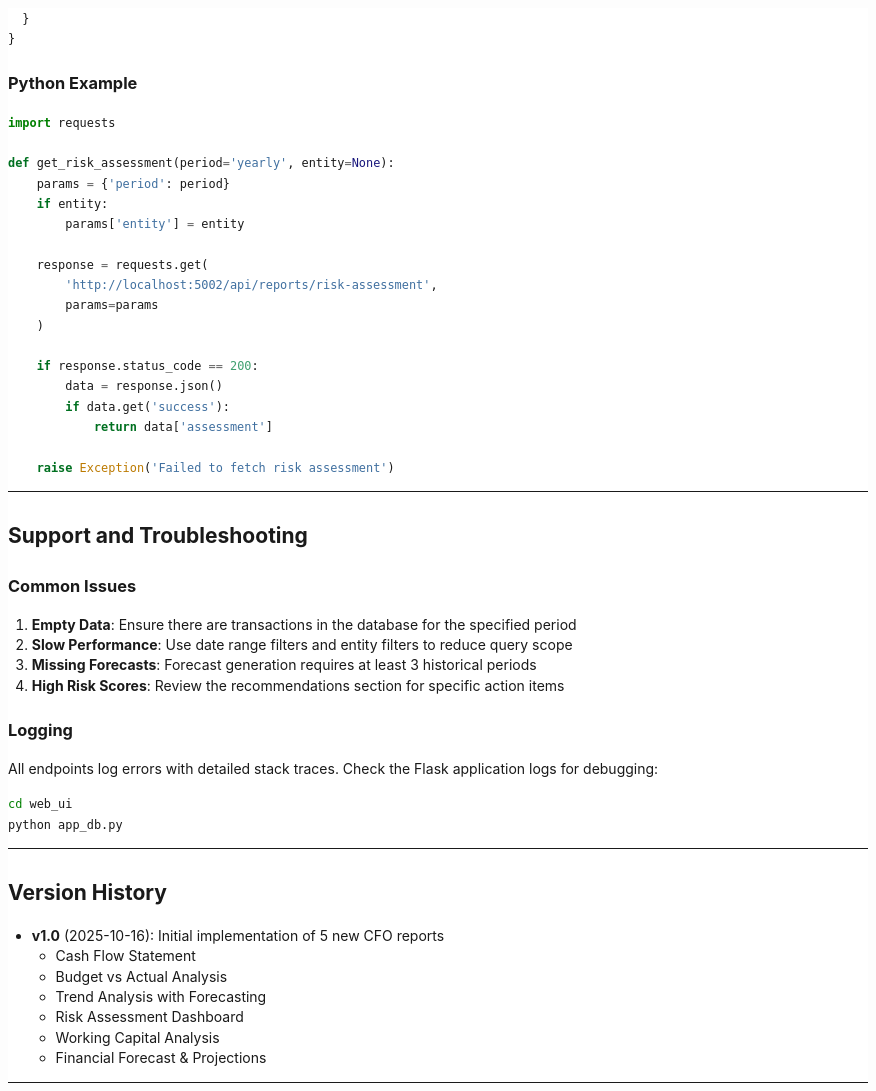 ```javascript
  }
}
```

### Python Example
```python
import requests

def get_risk_assessment(period='yearly', entity=None):
    params = {'period': period}
    if entity:
        params['entity'] = entity

    response = requests.get(
        'http://localhost:5002/api/reports/risk-assessment',
        params=params
    )

    if response.status_code == 200:
        data = response.json()
        if data.get('success'):
            return data['assessment']

    raise Exception('Failed to fetch risk assessment')
```

---

## Support and Troubleshooting

### Common Issues

1. **Empty Data**: Ensure there are transactions in the database for the specified period
2. **Slow Performance**: Use date range filters and entity filters to reduce query scope
3. **Missing Forecasts**: Forecast generation requires at least 3 historical periods
4. **High Risk Scores**: Review the recommendations section for specific action items

### Logging

All endpoints log errors with detailed stack traces. Check the Flask application logs for debugging:

```bash
cd web_ui
python app_db.py
```

---

## Version History

- **v1.0** (2025-10-16): Initial implementation of 5 new CFO reports
  - Cash Flow Statement
  - Budget vs Actual Analysis
  - Trend Analysis with Forecasting
  - Risk Assessment Dashboard
  - Working Capital Analysis
  - Financial Forecast & Projections

---